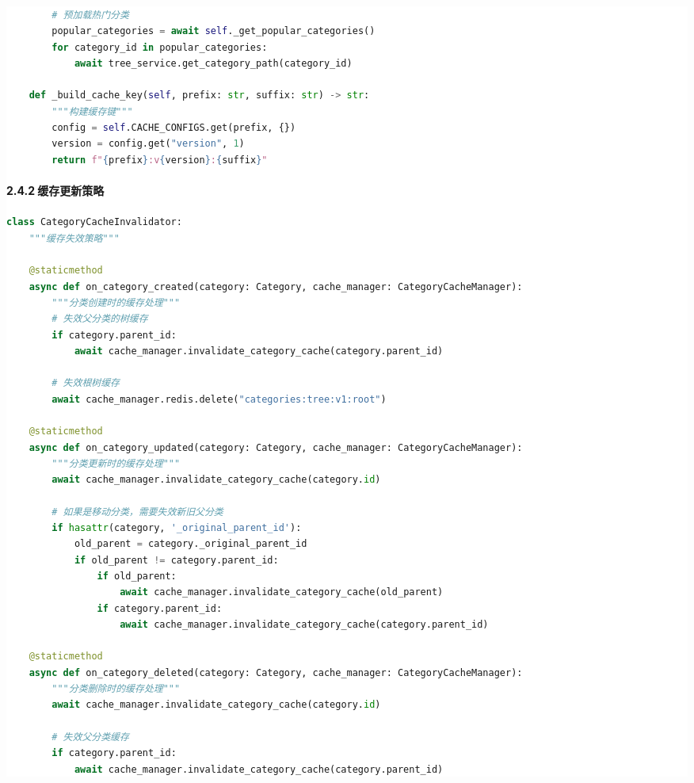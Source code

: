 ```python
        # 预加载热门分类
        popular_categories = await self._get_popular_categories()
        for category_id in popular_categories:
            await tree_service.get_category_path(category_id)

    def _build_cache_key(self, prefix: str, suffix: str) -> str:
        """构建缓存键"""
        config = self.CACHE_CONFIGS.get(prefix, {})
        version = config.get("version", 1)
        return f"{prefix}:v{version}:{suffix}"
```

#### 2.4.2 缓存更新策略
```python
class CategoryCacheInvalidator:
    """缓存失效策略"""

    @staticmethod
    async def on_category_created(category: Category, cache_manager: CategoryCacheManager):
        """分类创建时的缓存处理"""
        # 失效父分类的树缓存
        if category.parent_id:
            await cache_manager.invalidate_category_cache(category.parent_id)

        # 失效根树缓存
        await cache_manager.redis.delete("categories:tree:v1:root")

    @staticmethod
    async def on_category_updated(category: Category, cache_manager: CategoryCacheManager):
        """分类更新时的缓存处理"""
        await cache_manager.invalidate_category_cache(category.id)

        # 如果是移动分类，需要失效新旧父分类
        if hasattr(category, '_original_parent_id'):
            old_parent = category._original_parent_id
            if old_parent != category.parent_id:
                if old_parent:
                    await cache_manager.invalidate_category_cache(old_parent)
                if category.parent_id:
                    await cache_manager.invalidate_category_cache(category.parent_id)

    @staticmethod
    async def on_category_deleted(category: Category, cache_manager: CategoryCacheManager):
        """分类删除时的缓存处理"""
        await cache_manager.invalidate_category_cache(category.id)

        # 失效父分类缓存
        if category.parent_id:
            await cache_manager.invalidate_category_cache(category.parent_id)
```
